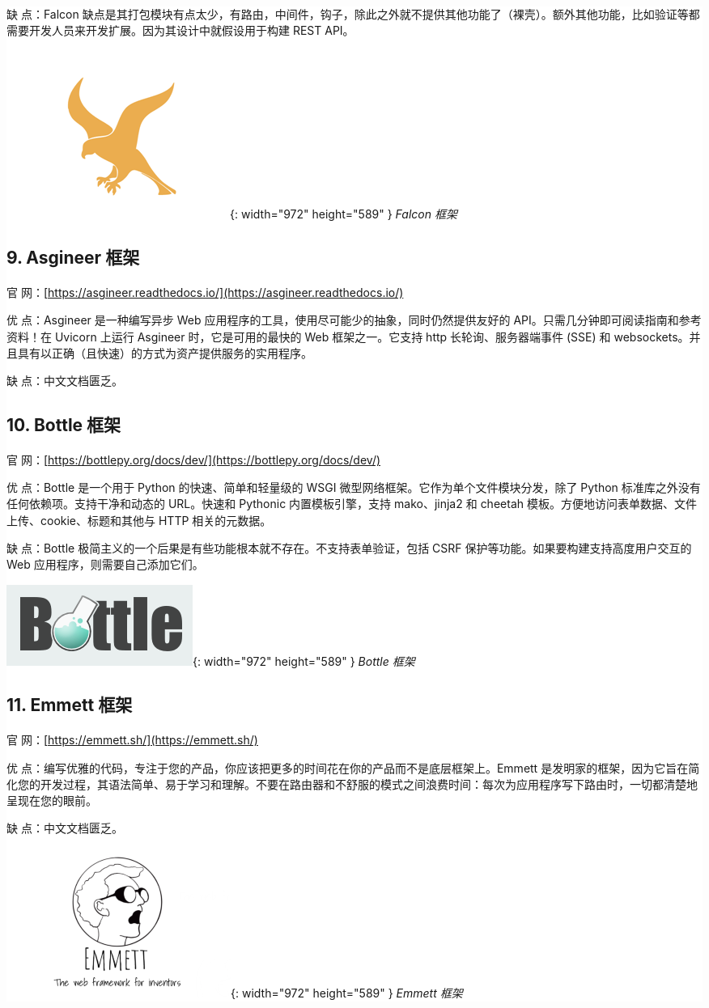 缺 点：Falcon 缺点是其打包模块有点太少，有路由，中间件，钩子，除此之外就不提供其他功能了（裸壳）。额外其他功能，比如验证等都需要开发人员来开发扩展。因为其设计中就假设用于构建 REST API。

![Falcon 框架](/assets/img/commons/PythonFrame/Falcon.png){: width="972" height="589" }
_Falcon 框架_

## 9. Asgineer 框架

官 网：[https://asgineer.readthedocs.io/](https://asgineer.readthedocs.io/)

优 点：Asgineer 是一种编写异步 Web 应用程序的工具，使用尽可能少的抽象，同时仍然提供友好的 API。只需几分钟即可阅读指南和参考资料！在 Uvicorn 上运行 Asgineer 时，它是可用的最快的 Web 框架之一。它支持 http 长轮询、服务器端事件 (SSE) 和 websockets。并且具有以正确（且快速）的方式为资产提供服务的实用程序。

缺 点：中文文档匮乏。

## 10. Bottle 框架

官 网：[https://bottlepy.org/docs/dev/](https://bottlepy.org/docs/dev/)

优 点：Bottle 是一个用于 Python 的快速、简单和轻量级的 WSGI 微型网络框架。它作为单个文件模块分发，除了 Python 标准库之外没有任何依赖项。支持干净和动态的 URL。快速和 Pythonic 内置模板引擎，支持 mako、jinja2 和 cheetah 模板。方便地访问表单数据、文件上传、cookie、标题和其他与 HTTP 相关的元数据。

缺 点：Bottle 极简主义的一个后果是有些功能根本就不存在。不支持表单验证，包括 CSRF 保护等功能。如果要构建支持高度用户交互的 Web 应用程序，则需要自己添加它们。

![Bottle 框架](/assets/img/commons/PythonFrame/Bottle.png){: width="972" height="589" }
_Bottle 框架_

## 11. Emmett 框架

官 网：[https://emmett.sh/](https://emmett.sh/)

优 点：编写优雅的代码，专注于您的产品，你应该把更多的时间花在你的产品而不是底层框架上。Emmett 是发明家的框架，因为它旨在简化您的开发过程，其语法简单、易于学习和理解。不要在路由器和不舒服的模式之间浪费时间：每次为应用程序写下路由时，一切都清楚地呈现在您的眼前。

缺 点：中文文档匮乏。

![Emmett 框架](/assets/img/commons/PythonFrame/Emmett.png){: width="972" height="589" }
_Emmett 框架_
